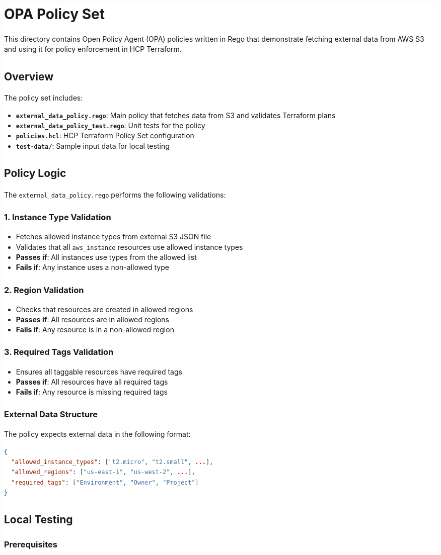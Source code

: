 # OPA Policy Set

This directory contains Open Policy Agent (OPA) policies written in Rego that demonstrate fetching external data from AWS S3 and using it for policy enforcement in HCP Terraform.

## Overview

The policy set includes:

- **`external_data_policy.rego`**: Main policy that fetches data from S3 and validates Terraform plans
- **`external_data_policy_test.rego`**: Unit tests for the policy
- **`policies.hcl`**: HCP Terraform Policy Set configuration
- **`test-data/`**: Sample input data for local testing

## Policy Logic

The `external_data_policy.rego` performs the following validations:

### 1. Instance Type Validation
- Fetches allowed instance types from external S3 JSON file
- Validates that all `aws_instance` resources use allowed instance types
- **Passes if**: All instances use types from the allowed list
- **Fails if**: Any instance uses a non-allowed type

### 2. Region Validation
- Checks that resources are created in allowed regions
- **Passes if**: All resources are in allowed regions
- **Fails if**: Any resource is in a non-allowed region

### 3. Required Tags Validation
- Ensures all taggable resources have required tags
- **Passes if**: All resources have all required tags
- **Fails if**: Any resource is missing required tags

### External Data Structure

The policy expects external data in the following format:

```json
{
  "allowed_instance_types": ["t2.micro", "t2.small", ...],
  "allowed_regions": ["us-east-1", "us-west-2", ...],
  "required_tags": ["Environment", "Owner", "Project"]
}
```

## Local Testing

### Prerequisites
